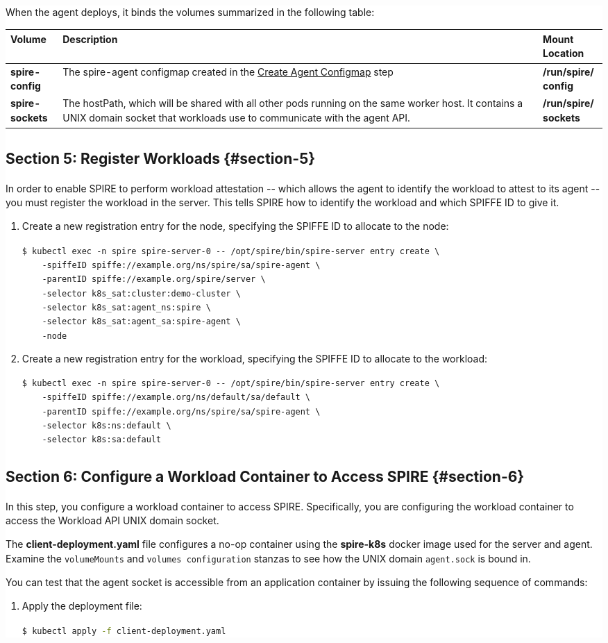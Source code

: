 When the agent deploys, it binds the volumes summarized in the following table:

| Volume | Description | Mount Location |
| :------ |:---------- | :------------- |
| **spire-config** | The spire-agent configmap created in the  [Create Agent Configmap](#create-agent-configmap) step | **/run/spire/config** |
| **spire-sockets** | The hostPath, which will be shared with all other pods running on the same worker host. It contains a UNIX domain socket that workloads use to communicate with the agent API. | **/run/spire/sockets** |

## Section 5: Register Workloads {#section-5}

In order to enable SPIRE to perform workload attestation -- which allows the agent to identify the workload to attest to its agent --  you must register the workload in the server. This tells SPIRE how to identify the workload and which SPIFFE ID to give it.

1. Create a new registration entry for the node, specifying the SPIFFE ID to allocate to the node:

    ```shell
    $ kubectl exec -n spire spire-server-0 -- /opt/spire/bin/spire-server entry create \
        -spiffeID spiffe://example.org/ns/spire/sa/spire-agent \
        -parentID spiffe://example.org/spire/server \
        -selector k8s_sat:cluster:demo-cluster \
        -selector k8s_sat:agent_ns:spire \
        -selector k8s_sat:agent_sa:spire-agent \
        -node
    ```

2. Create a new registration entry for the workload, specifying the SPIFFE ID to allocate to the workload:

    ```shell
    $ kubectl exec -n spire spire-server-0 -- /opt/spire/bin/spire-server entry create \
        -spiffeID spiffe://example.org/ns/default/sa/default \
        -parentID spiffe://example.org/ns/spire/sa/spire-agent \
        -selector k8s:ns:default \
        -selector k8s:sa:default
    ```

## Section 6: Configure a Workload Container to Access SPIRE {#section-6}

In this step, you configure a workload container to access SPIRE. Specifically, you are configuring the workload container to access the Workload API UNIX domain socket.

The **client-deployment.yaml** file configures a no-op container using the **spire-k8s** docker image used for the server and agent. Examine the `volumeMounts` and `volumes configuration` stanzas to see how the UNIX domain `agent.sock` is bound in.

You can test that the agent socket is accessible from an application container by issuing the following sequence of commands:

1. Apply the deployment file:

    ```bash
    $ kubectl apply -f client-deployment.yaml
    ```
